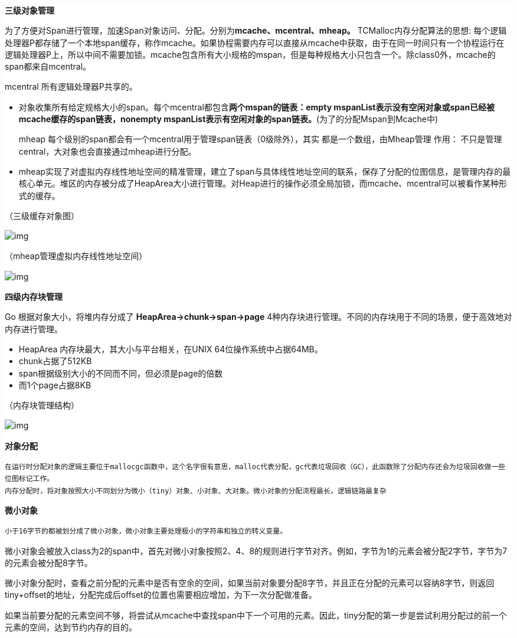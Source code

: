 **三级对象管理**

为了方便对Span进行管理，加速Span对象访问、分配。分别为**mcache、mcentral、mheap。**
TCMalloc内存分配算法的思想:
每个逻辑处理器P都存储了一个本地span缓存，称作mcache。如果协程需要内存可以直接从mcache中获取，由于在同一时间只有一个协程运行在逻辑处理器P上，所以中间不需要加锁。mcache包含所有大小规格的mspan，但是每种规格大小只包含一个。除class0外，mcache的span都来自mcentral。

mcentral 所有逻辑处理器P共享的。

- 对象收集所有给定规格大小的span。每个mcentral都包含**两个mspan的链表：empty mspanList表示没有空闲对象或span已经被mcache缓存的span链表，nonempty mspanList表示有空闲对象的span链表。**(为了的分配Mspan到Mcache中)

  mheap 每个级别的span都会有一个mcentral用于管理span链表（0级除外），其实 都是一个数组，由Mheap管理
  作用：
  不只是管理central，大对象也会直接通过mheap进行分配。

- mheap实现了对虚拟内存线性地址空间的精准管理，建立了span与具体线性地址空间的联系，保存了分配的位图信息，是管理内存的最核心单元。堆区的内存被分成了HeapArea大小进行管理。对Heap进行的操作必须全局加锁，而mcache、mcentral可以被看作某种形式的缓存。

（三级缓存对象图）

![img](https://image-1302243118.cos.ap-beijing.myqcloud.com/img/image-20220401203626614.png)

（mheap管理虚拟内存线性地址空间）

![img](https://image-1302243118.cos.ap-beijing.myqcloud.com/img/image.png)

**四级内存块管理**

Go 根据对象大小，将堆内存分成了 **HeapArea->chunk->span->page** 4种内存块进行管理。不同的内存块用于不同的场景，便于高效地对内存进行管理。

- HeapArea 内存块最大，其大小与平台相关，在UNIX 64位操作系统中占据64MB。
- chunk占据了512KB
- span根据级别大小的不同而不同，但必须是page的倍数
- 而1个page占据8KB

（内存块管理结构）

![img](https://image-1302243118.cos.ap-beijing.myqcloud.com/img/image%20(1).png)

**对象分配**

```
在运行时分配对象的逻辑主要位于mallocgc函数中，这个名字很有意思，malloc代表分配，gc代表垃圾回收（GC），此函数除了分配内存还会为垃圾回收做一些位图标记工作。
内存分配时，将对象按照大小不同划分为微小（tiny）对象、小对象、大对象。微小对象的分配流程最长，逻辑链路最复杂
```

**微小对象**

```
小于16字节的都被划分成了微小对象，微小对象主要处理极小的字符串和独立的转义变量。
```

微小对象会被放入class为2的span中，首先对微小对象按照2、4、8的规则进行字节对齐。例如，字节为1的元素会被分配2字节，字节为7的元素会被分配8字节。

微小对象分配时，查看之前分配的元素中是否有空余的空间，如果当前对象要分配8字节，并且正在分配的元素可以容纳8字节，则返回tiny+offset的地址，分配完成后offset的位置也需要相应增加，为下一次分配做准备。

如果当前要分配的元素空间不够，将尝试从mcache中查找span中下一个可用的元素。因此，tiny分配的第一步是尝试利用分配过的前一个元素的空间，达到节约内存的目的。
